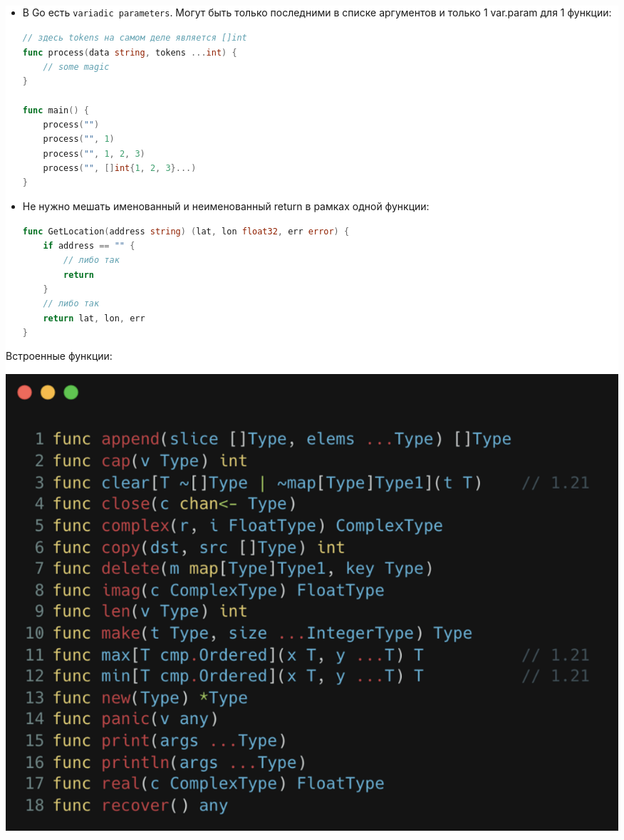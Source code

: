 - В Go есть `variadic parameters`. Могут быть только последними в списке аргументов и только 1 var.param для 1 функции:

    ```go
    // здесь tokens на самом деле является []int
    func process(data string, tokens ...int) {
        // some magic
    }

    func main() {
        process("")
        process("", 1)
        process("", 1, 2, 3)
        process("", []int{1, 2, 3}...)
    }
    ```

- Не нужно мешать именованный и неименованный return в рамках одной функции:

    ```go
    func GetLocation(address string) (lat, lon float32, err error) {
        if address == "" {
            // либо так
            return
        }
        // либо так
        return lat, lon, err
    }
    ```

Встроенные функции:

![alt text](images/builtin-functions.png)
